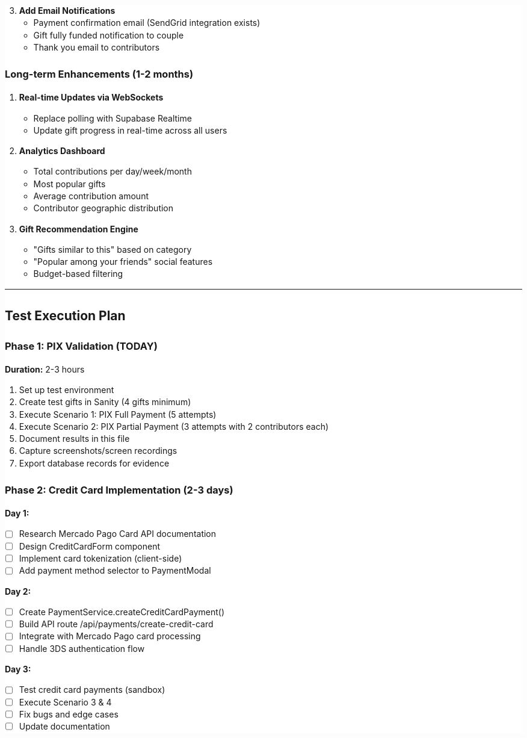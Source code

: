 3. **Add Email Notifications**
   - Payment confirmation email (SendGrid integration exists)
   - Gift fully funded notification to couple
   - Thank you email to contributors

### Long-term Enhancements (1-2 months)

1. **Real-time Updates via WebSockets**
   - Replace polling with Supabase Realtime
   - Update gift progress in real-time across all users

2. **Analytics Dashboard**
   - Total contributions per day/week/month
   - Most popular gifts
   - Average contribution amount
   - Contributor geographic distribution

3. **Gift Recommendation Engine**
   - "Gifts similar to this" based on category
   - "Popular among your friends" social features
   - Budget-based filtering

---

## Test Execution Plan

### Phase 1: PIX Validation (TODAY)

**Duration:** 2-3 hours

1. Set up test environment
2. Create test gifts in Sanity (4 gifts minimum)
3. Execute Scenario 1: PIX Full Payment (5 attempts)
4. Execute Scenario 2: PIX Partial Payment (3 attempts with 2 contributors each)
5. Document results in this file
6. Capture screenshots/screen recordings
7. Export database records for evidence

### Phase 2: Credit Card Implementation (2-3 days)

**Day 1:**
- [ ] Research Mercado Pago Card API documentation
- [ ] Design CreditCardForm component
- [ ] Implement card tokenization (client-side)
- [ ] Add payment method selector to PaymentModal

**Day 2:**
- [ ] Create PaymentService.createCreditCardPayment()
- [ ] Build API route /api/payments/create-credit-card
- [ ] Integrate with Mercado Pago card processing
- [ ] Handle 3DS authentication flow

**Day 3:**
- [ ] Test credit card payments (sandbox)
- [ ] Execute Scenario 3 & 4
- [ ] Fix bugs and edge cases
- [ ] Update documentation
